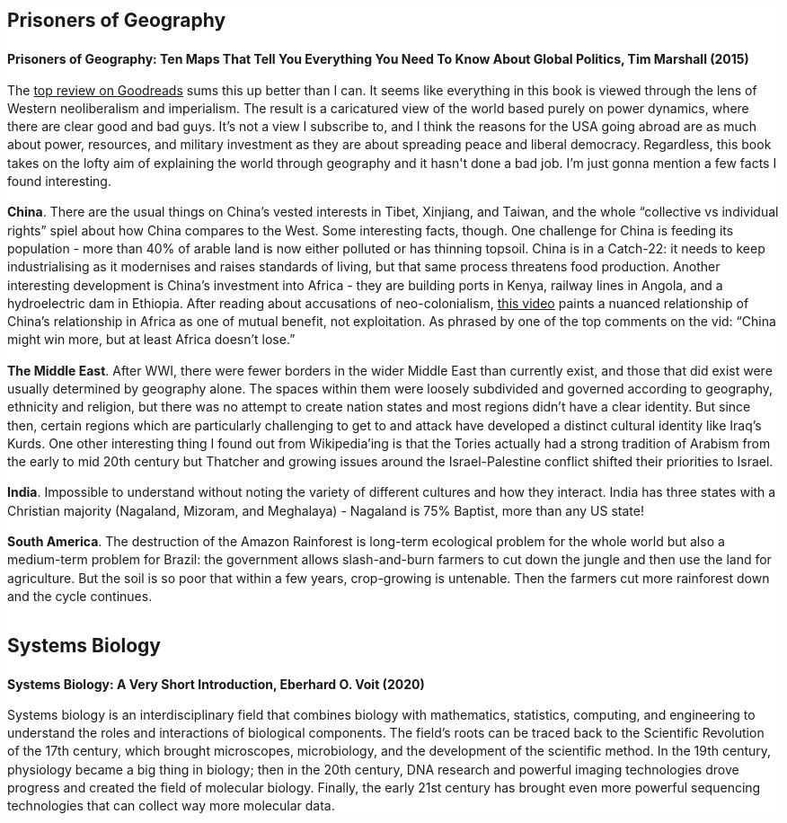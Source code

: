 
## Prisoners of Geography
**Prisoners of Geography: Ten Maps That Tell You Everything You Need To Know About Global Politics, Tim Marshall (2015)**

The [top review on Goodreads](https://www.goodreads.com/book/show/25135194-prisoners-of-geography) sums this up better than I can. It seems like everything in this book is viewed through the lens of Western neoliberalism and imperialism. The result is a caricatured view of the world based purely on power dynamics, where there are clear good and bad guys. It’s not a view I subscribe to, and I think the reasons for the USA going abroad are as much about power, resources, and military investment as they are about spreading peace and liberal democracy. Regardless, this book takes on the lofty aim of explaining the world through geography and it hasn't done a bad job. I’m just gonna mention a few facts I found interesting.

**China**. There are the usual things on China’s vested interests in Tibet, Xinjiang, and Taiwan, and the whole “collective vs individual rights” spiel about how China compares to the West. Some interesting facts, though. One challenge for China is feeding its population - more than 40% of arable land is now either polluted or has thinning topsoil. China is in a Catch-22: it needs to keep industrialising as it modernises and raises standards of living, but that same process threatens food production. Another interesting development is China’s investment into Africa -  they are building ports in Kenya, railway lines in Angola, and a hydroelectric dam in Ethiopia. After reading about accusations of neo-colonialism, [this video](https://www.youtube.com/watch?v=P5uzxV8ub9k) paints a nuanced relationship of China’s relationship in Africa as one of mutual benefit, not exploitation. As phrased by one of the top comments on the vid: “China might win more, but at least Africa doesn’t lose.”  

**The Middle East**. After WWI, there were fewer borders in the wider Middle East than currently exist, and those that did exist were usually determined by geography alone. The spaces within them were loosely subdivided and governed according to geography, ethnicity and religion, but there was no attempt to create nation states and most regions didn’t have a clear identity. But since then, certain regions which are particularly challenging to get to and attack have developed a distinct cultural identity like Iraq’s Kurds. One other interesting thing I found out from Wikipedia’ing is that the Tories actually had a strong tradition of Arabism from the early to mid 20th century but Thatcher and growing issues around the Israel-Palestine conflict shifted their priorities to Israel.

**India**. Impossible to understand without noting the variety of different cultures and how they interact. India has three states with a Christian majority (Nagaland, Mizoram, and Meghalaya) - Nagaland is 75% Baptist, more than any US state! 

**South America**. The destruction of the Amazon Rainforest is long-term ecological problem for the whole world but also a medium-term problem for Brazil: the government allows slash-and-burn farmers to cut down the jungle and then use the land for agriculture. But the soil is so poor that within a few years, crop-growing is untenable. Then the farmers cut more rainforest down and the cycle continues.


## Systems Biology
**Systems Biology: A Very Short Introduction, Eberhard O. Voit (2020)**

Systems biology is an interdisciplinary field that combines biology with mathematics, statistics, computing, and engineering to understand the roles and interactions of biological components. The field’s roots can be traced back to the Scientific Revolution of the 17th century, which brought microscopes, microbiology, and the development of the scientific method. In the 19th century, physiology became a big thing in biology; then in the 20th century, DNA research and powerful imaging technologies drove progress and created the field of molecular biology. Finally, the early 21st century has brought even more powerful sequencing technologies that can collect way more molecular data.
